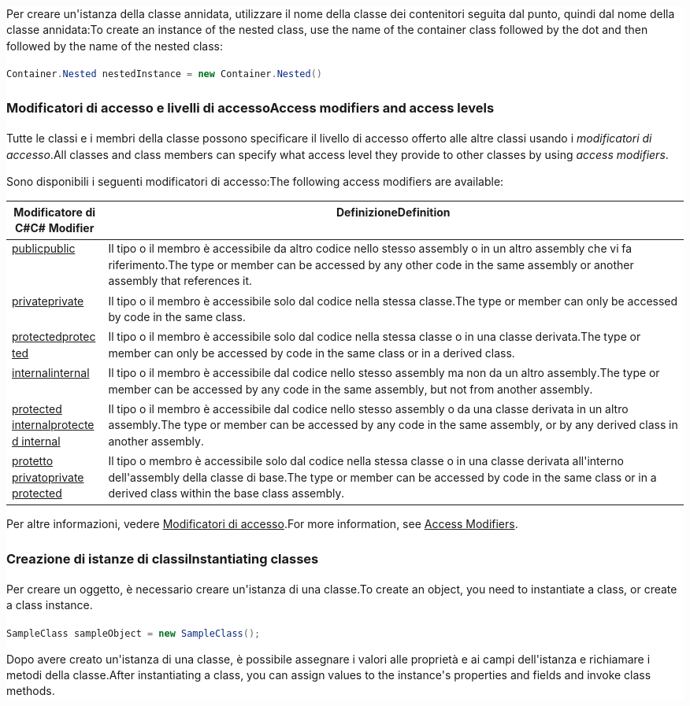 <span data-ttu-id="a37e0-167">Per creare un'istanza della classe annidata, utilizzare il nome della classe dei contenitori seguita dal punto, quindi dal nome della classe annidata:</span><span class="sxs-lookup"><span data-stu-id="a37e0-167">To create an instance of the nested class, use the name of the container class followed by the dot and then followed by the name of the nested class:</span></span>

```csharp
Container.Nested nestedInstance = new Container.Nested()
```

### <a name="access-modifiers-and-access-levels"></a><span data-ttu-id="a37e0-168">Modificatori di accesso e livelli di accesso</span><span class="sxs-lookup"><span data-stu-id="a37e0-168">Access modifiers and access levels</span></span>

<span data-ttu-id="a37e0-169">Tutte le classi e i membri della classe possono specificare il livello di accesso offerto alle altre classi usando i *modificatori di accesso*.</span><span class="sxs-lookup"><span data-stu-id="a37e0-169">All classes and class members can specify what access level they provide to other classes by using *access modifiers*.</span></span>

<span data-ttu-id="a37e0-170">Sono disponibili i seguenti modificatori di accesso:</span><span class="sxs-lookup"><span data-stu-id="a37e0-170">The following access modifiers are available:</span></span>

| <span data-ttu-id="a37e0-171">Modificatore di C#</span><span class="sxs-lookup"><span data-stu-id="a37e0-171">C# Modifier</span></span> | <span data-ttu-id="a37e0-172">Definizione</span><span class="sxs-lookup"><span data-stu-id="a37e0-172">Definition</span></span> |
|--|--|
| [<span data-ttu-id="a37e0-173">public</span><span class="sxs-lookup"><span data-stu-id="a37e0-173">public</span></span>](../../language-reference/keywords/public.md) | <span data-ttu-id="a37e0-174">Il tipo o il membro è accessibile da altro codice nello stesso assembly o in un altro assembly che vi fa riferimento.</span><span class="sxs-lookup"><span data-stu-id="a37e0-174">The type or member can be accessed by any other code in the same assembly or another assembly that references it.</span></span> |
| [<span data-ttu-id="a37e0-175">private</span><span class="sxs-lookup"><span data-stu-id="a37e0-175">private</span></span>](../../language-reference/keywords/private.md) | <span data-ttu-id="a37e0-176">Il tipo o il membro è accessibile solo dal codice nella stessa classe.</span><span class="sxs-lookup"><span data-stu-id="a37e0-176">The type or member can only be accessed by code in the same class.</span></span> |
| [<span data-ttu-id="a37e0-177">protected</span><span class="sxs-lookup"><span data-stu-id="a37e0-177">protected</span></span>](../../language-reference/keywords/protected.md) | <span data-ttu-id="a37e0-178">Il tipo o il membro è accessibile solo dal codice nella stessa classe o in una classe derivata.</span><span class="sxs-lookup"><span data-stu-id="a37e0-178">The type or member can only be accessed by code in the same class or in a derived class.</span></span> |
| [<span data-ttu-id="a37e0-179">internal</span><span class="sxs-lookup"><span data-stu-id="a37e0-179">internal</span></span>](../../language-reference/keywords/internal.md) | <span data-ttu-id="a37e0-180">Il tipo o il membro è accessibile dal codice nello stesso assembly ma non da un altro assembly.</span><span class="sxs-lookup"><span data-stu-id="a37e0-180">The type or member can be accessed by any code in the same assembly, but not from another assembly.</span></span> |
| [<span data-ttu-id="a37e0-181">protected internal</span><span class="sxs-lookup"><span data-stu-id="a37e0-181">protected internal</span></span>](../../language-reference/keywords/protected-internal.md) | <span data-ttu-id="a37e0-182">Il tipo o il membro è accessibile dal codice nello stesso assembly o da una classe derivata in un altro assembly.</span><span class="sxs-lookup"><span data-stu-id="a37e0-182">The type or member can be accessed by any code in the same assembly, or by any derived class in another assembly.</span></span> |
| [<span data-ttu-id="a37e0-183">protetto privato</span><span class="sxs-lookup"><span data-stu-id="a37e0-183">private protected</span></span>](../../language-reference/keywords/private-protected.md) | <span data-ttu-id="a37e0-184">Il tipo o membro è accessibile solo dal codice nella stessa classe o in una classe derivata all'interno dell'assembly della classe di base.</span><span class="sxs-lookup"><span data-stu-id="a37e0-184">The type or member can be accessed by code in the same class or in a derived class within the base class assembly.</span></span> |

<span data-ttu-id="a37e0-185">Per altre informazioni, vedere [Modificatori di accesso](../classes-and-structs/access-modifiers.md).</span><span class="sxs-lookup"><span data-stu-id="a37e0-185">For more information, see [Access Modifiers](../classes-and-structs/access-modifiers.md).</span></span>

### <a name="instantiating-classes"></a><span data-ttu-id="a37e0-186">Creazione di istanze di classi</span><span class="sxs-lookup"><span data-stu-id="a37e0-186">Instantiating classes</span></span>

<span data-ttu-id="a37e0-187">Per creare un oggetto, è necessario creare un'istanza di una classe.</span><span class="sxs-lookup"><span data-stu-id="a37e0-187">To create an object, you need to instantiate a class, or create a class instance.</span></span>

```csharp
SampleClass sampleObject = new SampleClass();
```

<span data-ttu-id="a37e0-188">Dopo avere creato un'istanza di una classe, è possibile assegnare i valori alle proprietà e ai campi dell'istanza e richiamare i metodi della classe.</span><span class="sxs-lookup"><span data-stu-id="a37e0-188">After instantiating a class, you can assign values to the instance's properties and fields and invoke class methods.</span></span>

